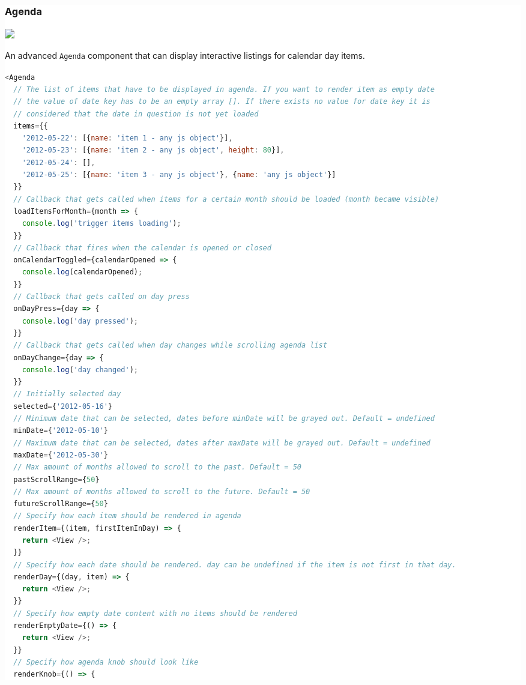 ### Agenda

<kbd>
  <img src="https://github.com/wix-private/wix-react-native-calendar/blob/master/demo/agenda.gif?raw=true">
</kbd>
<p></p>

An advanced `Agenda` component that can display interactive listings for calendar day items.

```javascript
<Agenda
  // The list of items that have to be displayed in agenda. If you want to render item as empty date
  // the value of date key has to be an empty array []. If there exists no value for date key it is
  // considered that the date in question is not yet loaded
  items={{
    '2012-05-22': [{name: 'item 1 - any js object'}],
    '2012-05-23': [{name: 'item 2 - any js object', height: 80}],
    '2012-05-24': [],
    '2012-05-25': [{name: 'item 3 - any js object'}, {name: 'any js object'}]
  }}
  // Callback that gets called when items for a certain month should be loaded (month became visible)
  loadItemsForMonth={month => {
    console.log('trigger items loading');
  }}
  // Callback that fires when the calendar is opened or closed
  onCalendarToggled={calendarOpened => {
    console.log(calendarOpened);
  }}
  // Callback that gets called on day press
  onDayPress={day => {
    console.log('day pressed');
  }}
  // Callback that gets called when day changes while scrolling agenda list
  onDayChange={day => {
    console.log('day changed');
  }}
  // Initially selected day
  selected={'2012-05-16'}
  // Minimum date that can be selected, dates before minDate will be grayed out. Default = undefined
  minDate={'2012-05-10'}
  // Maximum date that can be selected, dates after maxDate will be grayed out. Default = undefined
  maxDate={'2012-05-30'}
  // Max amount of months allowed to scroll to the past. Default = 50
  pastScrollRange={50}
  // Max amount of months allowed to scroll to the future. Default = 50
  futureScrollRange={50}
  // Specify how each item should be rendered in agenda
  renderItem={(item, firstItemInDay) => {
    return <View />;
  }}
  // Specify how each date should be rendered. day can be undefined if the item is not first in that day.
  renderDay={(day, item) => {
    return <View />;
  }}
  // Specify how empty date content with no items should be rendered
  renderEmptyDate={() => {
    return <View />;
  }}
  // Specify how agenda knob should look like
  renderKnob={() => {
```